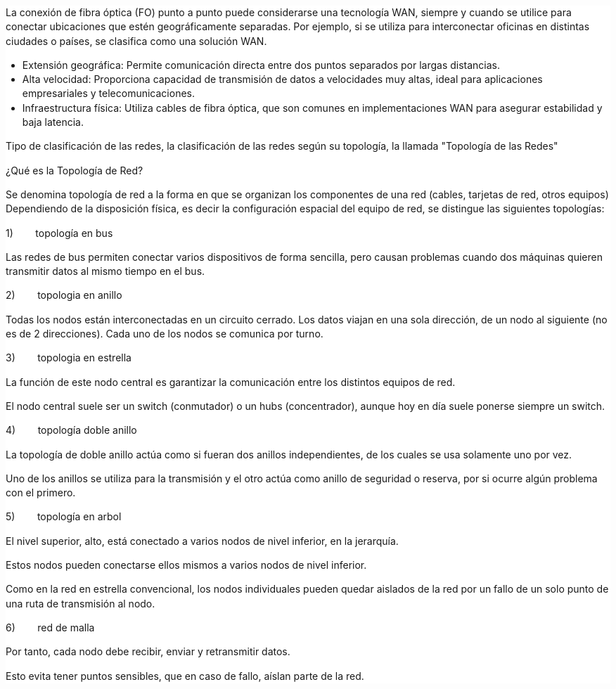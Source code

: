   
La conexión de fibra óptica (FO) punto a punto puede considerarse una tecnología WAN, siempre y cuando se utilice para conectar ubicaciones que estén geográficamente separadas. Por ejemplo, si se utiliza para interconectar oficinas en distintas ciudades o países, se clasifica como una solución WAN.

- Extensión geográfica: Permite comunicación directa entre dos puntos separados por largas distancias.
- Alta velocidad: Proporciona capacidad de transmisión de datos a velocidades muy altas, ideal para aplicaciones empresariales y telecomunicaciones.
- Infraestructura física: Utiliza cables de fibra óptica, que son comunes en implementaciones WAN para asegurar estabilidad y baja latencia.

Tipo de clasificación de las redes, la clasificación de las redes según su topología, la llamada "Topología de las Redes"

¿Qué es la Topología de Red?

Se denomina topología de red a la forma en que se organizan los componentes de una red (cables, tarjetas de red, otros equipos) Dependiendo de la disposición física, es decir la configuración espacial del equipo de red, se distingue las siguientes topologías:

1)        topología en bus

Las redes de bus permiten conectar varios dispositivos de forma sencilla, pero causan problemas cuando dos máquinas quieren transmitir datos al mismo tiempo en el bus.

2)        topologia en anillo

Todas los nodos están interconectadas en un circuito cerrado. Los datos viajan en una sola dirección, de un nodo al siguiente (no es de 2 direcciones). Cada uno de los nodos se comunica por turno.

3)        topologia en estrella

La función de este nodo central es garantizar la comunicación entre los distintos equipos de red.

El nodo central suele ser un switch (conmutador) o un hubs (concentrador), aunque hoy en día suele ponerse siempre un switch.

4)        topología doble anillo

La topología de doble anillo actúa como si fueran dos anillos independientes, de los cuales se usa solamente uno por vez.

Uno de los anillos se utiliza para la transmisión y el otro actúa como anillo de seguridad o reserva, por si ocurre algún problema con el primero.

5)        topología en arbol

El nivel superior, alto, está conectado a varios nodos de nivel inferior, en la jerarquía.

Estos nodos pueden conectarse ellos mismos a varios nodos de nivel inferior.

Como en la red en estrella convencional, los nodos individuales pueden quedar aislados de la red por un fallo de un solo punto de una ruta de transmisión al nodo.

6)        red de malla

Por tanto, cada nodo debe recibir, enviar y retransmitir datos.

Esto evita tener puntos sensibles, que en caso de fallo, aíslan parte de la red.
